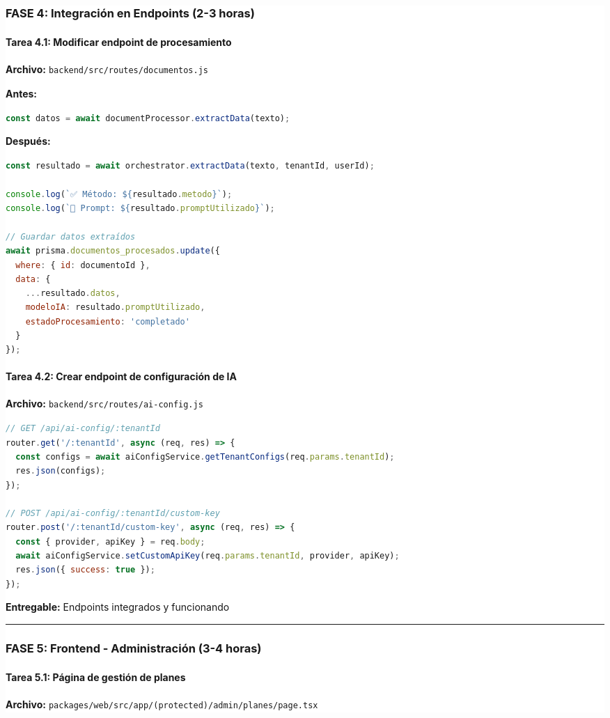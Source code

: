 ### FASE 4: Integración en Endpoints (2-3 horas)

#### Tarea 4.1: Modificar endpoint de procesamiento
**Archivo:** `backend/src/routes/documentos.js`

**Antes:**
```javascript
const datos = await documentProcessor.extractData(texto);
```

**Después:**
```javascript
const resultado = await orchestrator.extractData(texto, tenantId, userId);

console.log(`✅ Método: ${resultado.metodo}`);
console.log(`📝 Prompt: ${resultado.promptUtilizado}`);

// Guardar datos extraídos
await prisma.documentos_procesados.update({
  where: { id: documentoId },
  data: {
    ...resultado.datos,
    modeloIA: resultado.promptUtilizado,
    estadoProcesamiento: 'completado'
  }
});
```

#### Tarea 4.2: Crear endpoint de configuración de IA
**Archivo:** `backend/src/routes/ai-config.js`

```javascript
// GET /api/ai-config/:tenantId
router.get('/:tenantId', async (req, res) => {
  const configs = await aiConfigService.getTenantConfigs(req.params.tenantId);
  res.json(configs);
});

// POST /api/ai-config/:tenantId/custom-key
router.post('/:tenantId/custom-key', async (req, res) => {
  const { provider, apiKey } = req.body;
  await aiConfigService.setCustomApiKey(req.params.tenantId, provider, apiKey);
  res.json({ success: true });
});
```

**Entregable:** Endpoints integrados y funcionando

---

### FASE 5: Frontend - Administración (3-4 horas)

#### Tarea 5.1: Página de gestión de planes
**Archivo:** `packages/web/src/app/(protected)/admin/planes/page.tsx`
